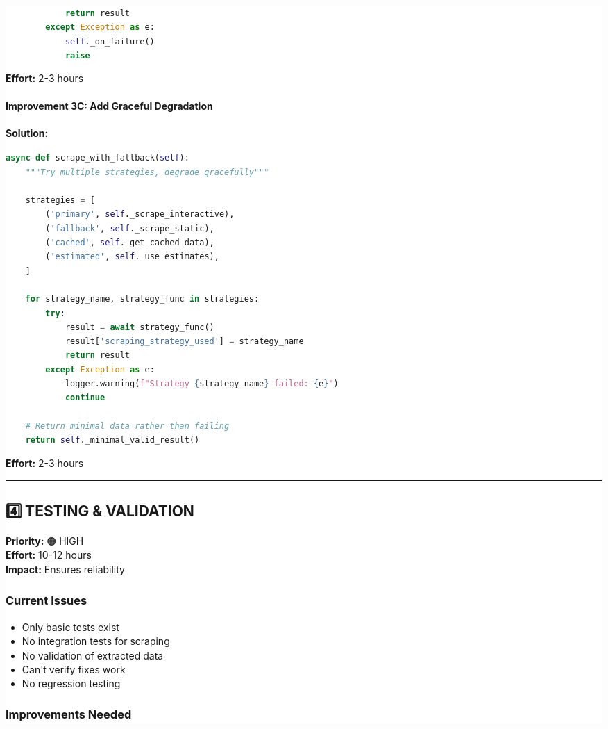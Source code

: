 ```python
            return result
        except Exception as e:
            self._on_failure()
            raise
```

**Effort:** 2-3 hours

#### Improvement 3C: Add Graceful Degradation
**Solution:**
```python
async def scrape_with_fallback(self):
    """Try multiple strategies, degrade gracefully"""
    
    strategies = [
        ('primary', self._scrape_interactive),
        ('fallback', self._scrape_static),
        ('cached', self._get_cached_data),
        ('estimated', self._use_estimates),
    ]
    
    for strategy_name, strategy_func in strategies:
        try:
            result = await strategy_func()
            result['scraping_strategy_used'] = strategy_name
            return result
        except Exception as e:
            logger.warning(f"Strategy {strategy_name} failed: {e}")
            continue
    
    # Return minimal data rather than failing
    return self._minimal_valid_result()
```

**Effort:** 2-3 hours

---

## 4️⃣ TESTING & VALIDATION

**Priority:** 🟠 HIGH  
**Effort:** 10-12 hours  
**Impact:** Ensures reliability

### Current Issues
- Only basic tests exist
- No integration tests for scraping
- No validation of extracted data
- Can't verify fixes work
- No regression testing

### Improvements Needed
